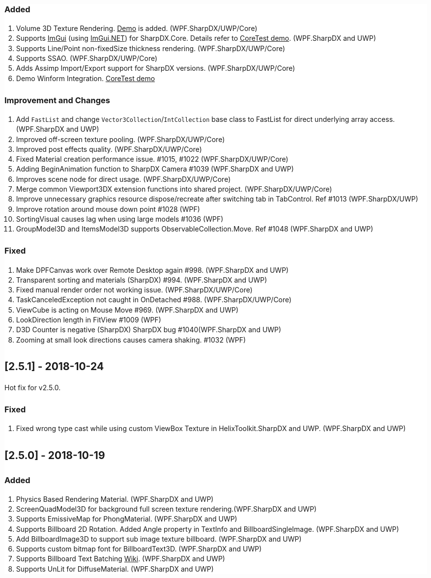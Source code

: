### Added
1. Volume 3D Texture Rendering. [Demo](https://github.com/helix-toolkit/helix-toolkit/tree/develop/Source/Examples/WPF.SharpDX/VolumeRendering) is added.  (WPF.SharpDX/UWP/Core)
2. Supports [ImGui](https://github.com/ocornut/imgui) (using [ImGui.NET](https://github.com/mellinoe/ImGui.NET)) for SharpDX.Core. Details refer to [CoreTest demo](https://github.com/helix-toolkit/helix-toolkit/tree/develop/Source/Examples/SharpDX.Core/CoreTest).  (WPF.SharpDX and UWP)
3. Supports Line/Point non-fixedSize thickness rendering.  (WPF.SharpDX/UWP/Core)
4. Supports SSAO.  (WPF.SharpDX/UWP/Core)
5. Adds Assimp Import/Export support for SharpDX versions. (WPF.SharpDX/UWP/Core)
6. Demo Winform Integration. [CoreTest demo](https://github.com/helix-toolkit/helix-toolkit/tree/develop/Source/Examples/SharpDX.Core/CoreTest)

### Improvement and Changes
1. Add `FastList` and change `Vector3Collection`/`IntCollection` base class to FastList for direct underlying array access. (WPF.SharpDX and UWP)
2. Improved off-screen texture pooling. (WPF.SharpDX/UWP/Core)
3. Improved post effects quality. (WPF.SharpDX/UWP/Core)
4. Fixed Material creation performance issue. #1015, #1022  (WPF.SharpDX/UWP/Core)
5. Adding BeginAnimation function to SharpDX Camera #1039  (WPF.SharpDX and UWP)
6. Improves scene node for direct usage. (WPF.SharpDX/UWP/Core)
7. Merge common Viewport3DX extension functions into shared project.  (WPF.SharpDX/UWP/Core)
8. Improve unnecessary graphics resource dispose/recreate after switching tab in TabControl. Ref #1013  (WPF.SharpDX/UWP)
9. Improve rotation around mouse down point #1028 (WPF)
10. SortingVisual causes lag when using large models #1036 (WPF)
11. GroupModel3D and ItemsModel3D supports ObservableCollection.Move. Ref #1048 (WPF.SharpDX and UWP)

### Fixed
1. Make DPFCanvas work over Remote Desktop again #998. (WPF.SharpDX and UWP)
2. Transparent sorting and materials (SharpDX) #994. (WPF.SharpDX and UWP)
3. Fixed manual render order not working issue. (WPF.SharpDX/UWP/Core)
4. TaskCanceledException not caught in OnDetached #988. (WPF.SharpDX/UWP/Core)
5. ViewCube is acting on Mouse Move #969. (WPF.SharpDX and UWP)
6. LookDirection length in FitView #1009 (WPF) 
7. D3D Counter is negative (SharpDX) SharpDX bug #1040(WPF.SharpDX and UWP)
8. Zooming at small look directions causes camera shaking. #1032 (WPF)

## [2.5.1] - 2018-10-24
Hot fix for v2.5.0.
### Fixed
1. Fixed wrong type cast while using custom ViewBox Texture in HelixToolkit.SharpDX and UWP. (WPF.SharpDX and UWP)

## [2.5.0] - 2018-10-19
### Added
1. Physics Based Rendering Material. (WPF.SharpDX and UWP)
2. ScreenQuadModel3D for background full screen texture rendering.(WPF.SharpDX and UWP)
3. Supports EmissiveMap for PhongMaterial. (WPF.SharpDX and UWP)
4. Supports Billboard 2D Rotation. Added Angle property in TextInfo and BillboardSingleImage. (WPF.SharpDX and UWP)
5. Add BillboardImage3D to support sub image texture billboard. (WPF.SharpDX and UWP)
6. Supports custom bitmap font for BillboardText3D. (WPF.SharpDX and UWP)
7. Supports Billboard Text Batching [Wiki](https://github.com/helix-toolkit/helix-toolkit/wiki/Billboard-Types-and-Usage). (WPF.SharpDX and UWP)
7. Supports UnLit for DiffuseMaterial. (WPF.SharpDX and UWP)


[Unreleased]: https://github.com/oxyplot/oxyplot/compare/v2015.1.453...HEAD
[2014.2]: https://github.com/oxyplot/oxyplot/compare/v2014.2.10...v2014.2.452